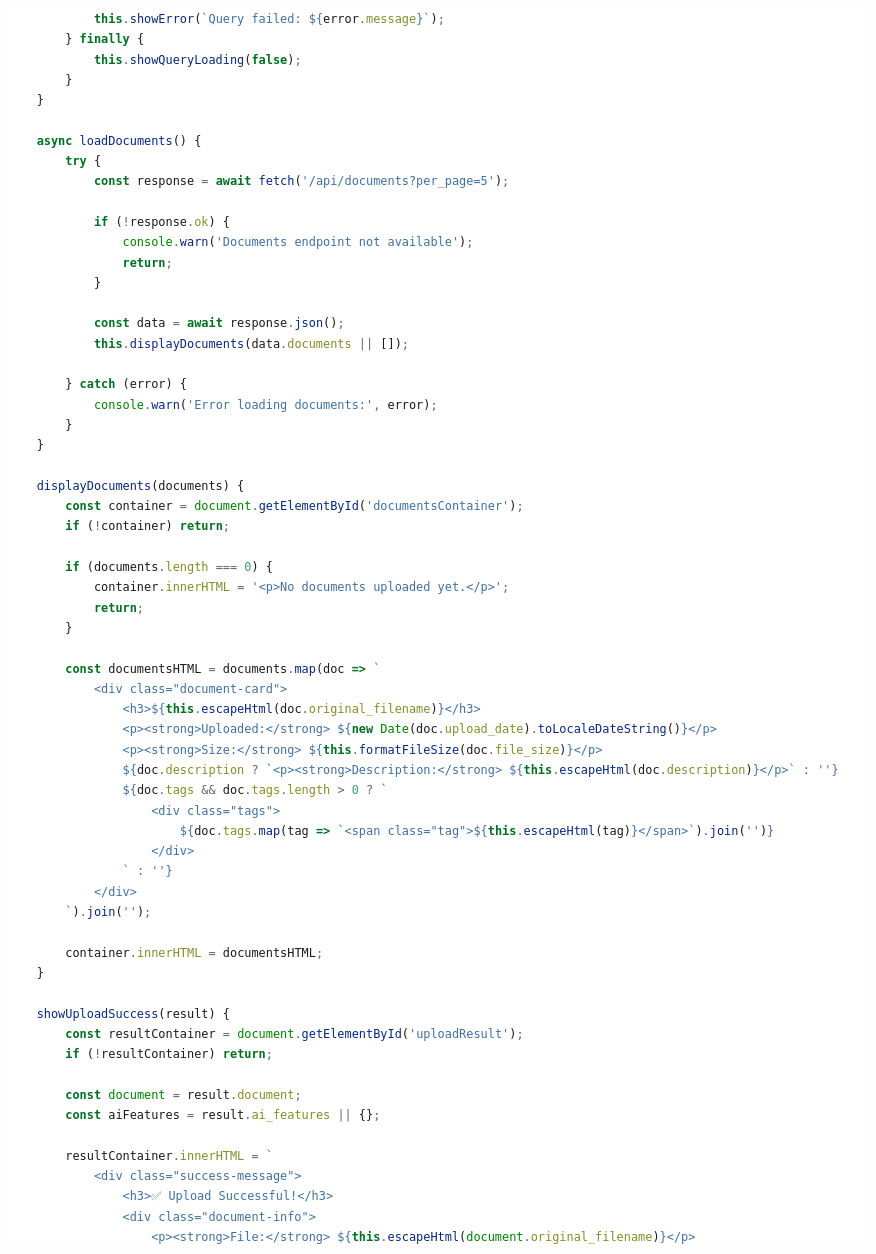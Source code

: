 ```javascript
            this.showError(`Query failed: ${error.message}`);
        } finally {
            this.showQueryLoading(false);
        }
    }
    
    async loadDocuments() {
        try {
            const response = await fetch('/api/documents?per_page=5');
            
            if (!response.ok) {
                console.warn('Documents endpoint not available');
                return;
            }
            
            const data = await response.json();
            this.displayDocuments(data.documents || []);
            
        } catch (error) {
            console.warn('Error loading documents:', error);
        }
    }
    
    displayDocuments(documents) {
        const container = document.getElementById('documentsContainer');
        if (!container) return;
        
        if (documents.length === 0) {
            container.innerHTML = '<p>No documents uploaded yet.</p>';
            return;
        }
        
        const documentsHTML = documents.map(doc => `
            <div class="document-card">
                <h3>${this.escapeHtml(doc.original_filename)}</h3>
                <p><strong>Uploaded:</strong> ${new Date(doc.upload_date).toLocaleDateString()}</p>
                <p><strong>Size:</strong> ${this.formatFileSize(doc.file_size)}</p>
                ${doc.description ? `<p><strong>Description:</strong> ${this.escapeHtml(doc.description)}</p>` : ''}
                ${doc.tags && doc.tags.length > 0 ? `
                    <div class="tags">
                        ${doc.tags.map(tag => `<span class="tag">${this.escapeHtml(tag)}</span>`).join('')}
                    </div>
                ` : ''}
            </div>
        `).join('');
        
        container.innerHTML = documentsHTML;
    }
    
    showUploadSuccess(result) {
        const resultContainer = document.getElementById('uploadResult');
        if (!resultContainer) return;
        
        const document = result.document;
        const aiFeatures = result.ai_features || {};
        
        resultContainer.innerHTML = `
            <div class="success-message">
                <h3>✅ Upload Successful!</h3>
                <div class="document-info">
                    <p><strong>File:</strong> ${this.escapeHtml(document.original_filename)}</p>
```